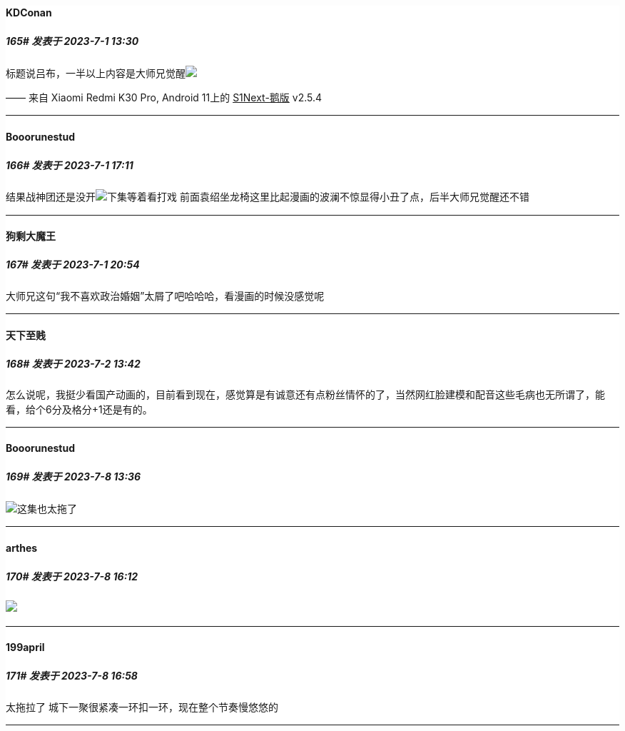 ####  KDConan  
##### 165#       发表于 2023-7-1 13:30

标题说吕布，一半以上内容是大师兄觉醒<img src="https://static.saraba1st.com/image/smiley/face2017/044.png" referrerpolicy="no-referrer">

—— 来自 Xiaomi Redmi K30 Pro, Android 11上的 [S1Next-鹅版](https://github.com/ykrank/S1-Next/releases) v2.5.4

*****

####  Booorunestud  
##### 166#       发表于 2023-7-1 17:11

结果战神团还是没开<img src="https://static.saraba1st.com/image/smiley/face2017/037.png" referrerpolicy="no-referrer">下集等着看打戏
前面袁绍坐龙椅这里比起漫画的波澜不惊显得小丑了点，后半大师兄觉醒还不错

*****

####  狗剩大魔王  
##### 167#       发表于 2023-7-1 20:54

大师兄这句“我不喜欢政治婚姻”太屑了吧哈哈哈，看漫画的时候没感觉呢

*****

####  天下至贱  
##### 168#       发表于 2023-7-2 13:42

怎么说呢，我挺少看国产动画的，目前看到现在，感觉算是有诚意还有点粉丝情怀的了，当然网红脸建模和配音这些毛病也无所谓了，能看，给个6分及格分+1还是有的。

*****

####  Booorunestud  
##### 169#       发表于 2023-7-8 13:36

<img src="https://static.saraba1st.com/image/smiley/face2017/019.png" referrerpolicy="no-referrer">这集也太拖了

*****

####  arthes  
##### 170#       发表于 2023-7-8 16:12

<img src="https://static.saraba1st.com/image/smiley/face2017/017.png" referrerpolicy="no-referrer">

*****

####  199april  
##### 171#       发表于 2023-7-8 16:58

太拖拉了 城下一聚很紧凑一环扣一环，现在整个节奏慢悠悠的

*****
